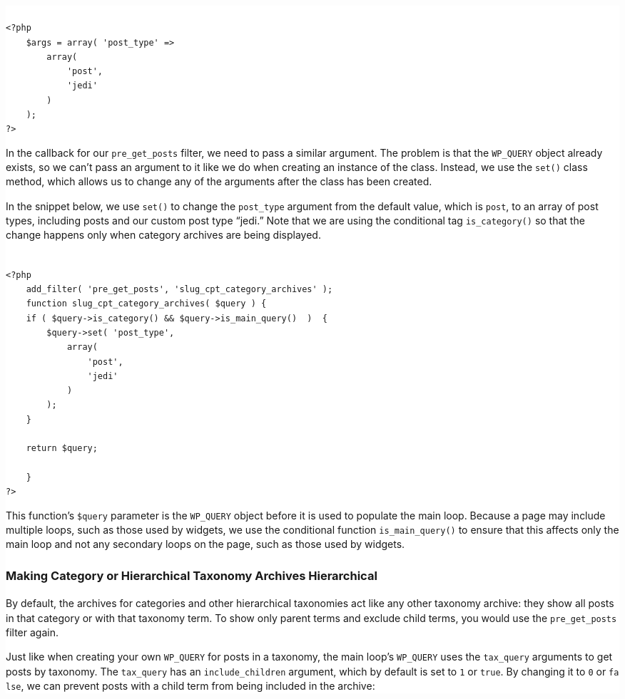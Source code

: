 <pre><code class="language-php">
&lt;?php
    $args = array( 'post_type' =&gt;
        array(
            'post',
            'jedi'
        )
    );
?&gt;
</code></pre>

In the callback for our <code>pre_get_posts</code> filter, we need to pass a similar argument. The problem is that the <code>WP_QUERY</code> object already exists, so we can’t pass an argument to it like we do when creating an instance of the class. Instead, we use the <code>set()</code> class method, which allows us to change any of the arguments after the class has been created.

In the snippet below, we use <code>set()</code> to change the <code>post_type</code> argument from the default value, which is <code>post</code>, to an array of post types, including posts and our custom post type “jedi.” Note that we are using the conditional tag <code>is_category()</code> so that the change happens only when category archives are being displayed.</p>

<pre><code class="language-php">
&lt;?php
    add_filter( 'pre_get_posts', 'slug_cpt_category_archives' );
    function slug_cpt_category_archives( $query ) {
    if ( $query-&gt;is_category() &amp;&amp; $query-&gt;is_main_query()  )  {
        $query-&gt;set( 'post_type',
            array(
                'post',
                'jedi'
            )
        );
    }

    return $query;

    }
?&gt;
</code></pre>

This function’s <code>$query</code> parameter is the <code>WP_QUERY</code> object before it is used to populate the main loop. Because a page may include multiple loops, such as those used by widgets, we use the conditional function <code>is_main_query()</code> to ensure that this affects only the main loop and not any secondary loops on the page, such as those used by widgets.</p>

### Making Category or Hierarchical Taxonomy Archives Hierarchical

By default, the archives for categories and other hierarchical taxonomies act like any other taxonomy archive: they show all posts in that category or with that taxonomy term. To show only parent terms and exclude child terms, you would use the <code>pre_get_posts</code> filter again.

Just like when creating your own <code>WP_QUERY</code> for posts in a taxonomy, the main loop’s <code>WP_QUERY</code> uses the <code>tax_query</code> arguments to get posts by taxonomy. The <code>tax_query</code> has an <code>include_children</code> argument, which by default is set to <code>1</code> or <code>true</code>. By changing it to <code>0</code> or <code>false</code>, we can prevent posts with a child term from being included in the archive:
